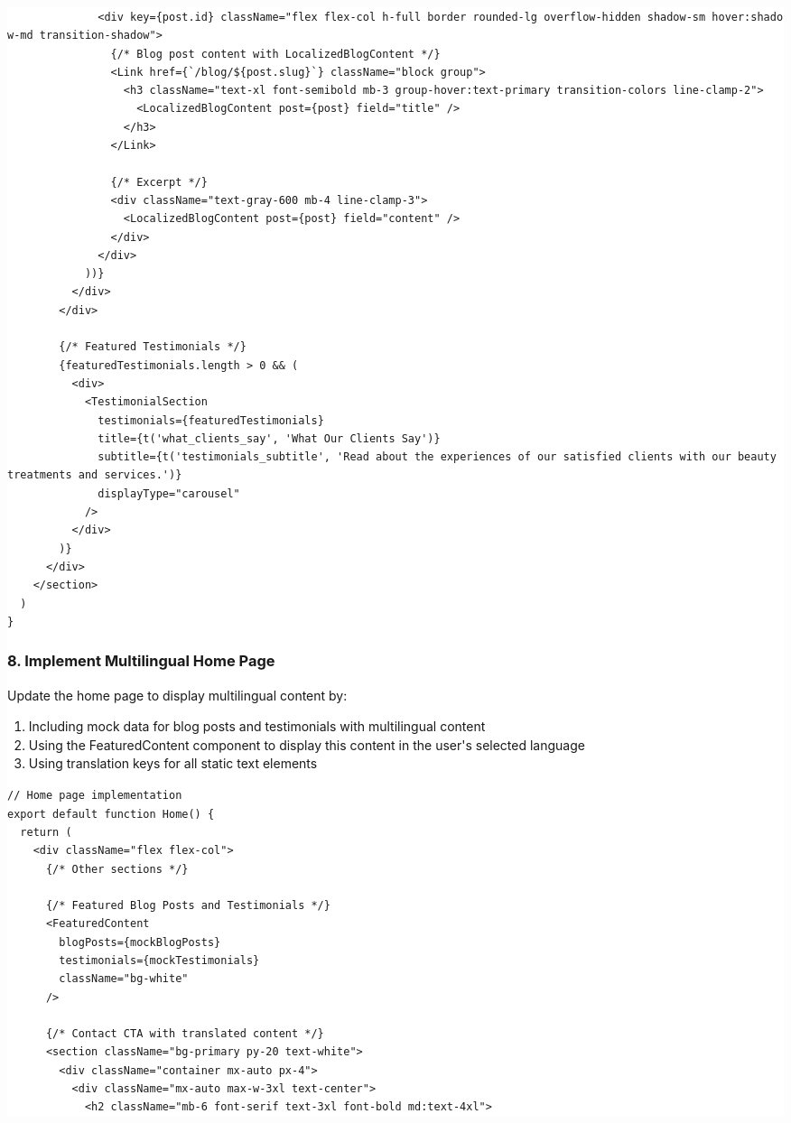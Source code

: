 ```tsx
              <div key={post.id} className="flex flex-col h-full border rounded-lg overflow-hidden shadow-sm hover:shadow-md transition-shadow">
                {/* Blog post content with LocalizedBlogContent */}
                <Link href={`/blog/${post.slug}`} className="block group">
                  <h3 className="text-xl font-semibold mb-3 group-hover:text-primary transition-colors line-clamp-2">
                    <LocalizedBlogContent post={post} field="title" />
                  </h3>
                </Link>
                
                {/* Excerpt */}
                <div className="text-gray-600 mb-4 line-clamp-3">
                  <LocalizedBlogContent post={post} field="content" />
                </div>
              </div>
            ))}
          </div>
        </div>
        
        {/* Featured Testimonials */}
        {featuredTestimonials.length > 0 && (
          <div>
            <TestimonialSection
              testimonials={featuredTestimonials}
              title={t('what_clients_say', 'What Our Clients Say')}
              subtitle={t('testimonials_subtitle', 'Read about the experiences of our satisfied clients with our beauty treatments and services.')}
              displayType="carousel"
            />
          </div>
        )}
      </div>
    </section>
  )
}
```

### 8. Implement Multilingual Home Page

Update the home page to display multilingual content by:

1. Including mock data for blog posts and testimonials with multilingual content
2. Using the FeaturedContent component to display this content in the user's selected language
3. Using translation keys for all static text elements

```tsx
// Home page implementation
export default function Home() {
  return (
    <div className="flex flex-col">
      {/* Other sections */}
      
      {/* Featured Blog Posts and Testimonials */}
      <FeaturedContent 
        blogPosts={mockBlogPosts}
        testimonials={mockTestimonials}
        className="bg-white"
      />
      
      {/* Contact CTA with translated content */}
      <section className="bg-primary py-20 text-white">
        <div className="container mx-auto px-4">
          <div className="mx-auto max-w-3xl text-center">
            <h2 className="mb-6 font-serif text-3xl font-bold md:text-4xl">
```